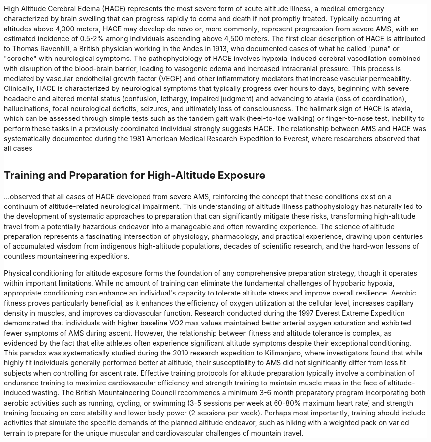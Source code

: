 High Altitude Cerebral Edema (HACE) represents the most severe form of acute altitude illness, a medical emergency characterized by brain swelling that can progress rapidly to coma and death if not promptly treated. Typically occurring at altitudes above 4,000 meters, HACE may develop de novo or, more commonly, represent progression from severe AMS, with an estimated incidence of 0.5-2% among individuals ascending above 4,500 meters. The first clear description of HACE is attributed to Thomas Ravenhill, a British physician working in the Andes in 1913, who documented cases of what he called "puna" or "soroche" with neurological symptoms. The pathophysiology of HACE involves hypoxia-induced cerebral vasodilation combined with disruption of the blood-brain barrier, leading to vasogenic edema and increased intracranial pressure. This process is mediated by vascular endothelial growth factor (VEGF) and other inflammatory mediators that increase vascular permeability. Clinically, HACE is characterized by neurological symptoms that typically progress over hours to days, beginning with severe headache and altered mental status (confusion, lethargy, impaired judgment) and advancing to ataxia (loss of coordination), hallucinations, focal neurological deficits, seizures, and ultimately loss of consciousness. The hallmark sign of HACE is ataxia, which can be assessed through simple tests such as the tandem gait walk (heel-to-toe walking) or finger-to-nose test; inability to perform these tasks in a previously coordinated individual strongly suggests HACE. The relationship between AMS and HACE was systematically documented during the 1981 American Medical Research Expedition to Everest, where researchers observed that all cases

## Training and Preparation for High-Altitude Exposure

...observed that all cases of HACE developed from severe AMS, reinforcing the concept that these conditions exist on a continuum of altitude-related neurological impairment. This understanding of altitude illness pathophysiology has naturally led to the development of systematic approaches to preparation that can significantly mitigate these risks, transforming high-altitude travel from a potentially hazardous endeavor into a manageable and often rewarding experience. The science of altitude preparation represents a fascinating intersection of physiology, pharmacology, and practical experience, drawing upon centuries of accumulated wisdom from indigenous high-altitude populations, decades of scientific research, and the hard-won lessons of countless mountaineering expeditions.

Physical conditioning for altitude exposure forms the foundation of any comprehensive preparation strategy, though it operates within important limitations. While no amount of training can eliminate the fundamental challenges of hypobaric hypoxia, appropriate conditioning can enhance an individual's capacity to tolerate altitude stress and improve overall resilience. Aerobic fitness proves particularly beneficial, as it enhances the efficiency of oxygen utilization at the cellular level, increases capillary density in muscles, and improves cardiovascular function. Research conducted during the 1997 Everest Extreme Expedition demonstrated that individuals with higher baseline VO2 max values maintained better arterial oxygen saturation and exhibited fewer symptoms of AMS during ascent. However, the relationship between fitness and altitude tolerance is complex, as evidenced by the fact that elite athletes often experience significant altitude symptoms despite their exceptional conditioning. This paradox was systematically studied during the 2010 research expedition to Kilimanjaro, where investigators found that while highly fit individuals generally performed better at altitude, their susceptibility to AMS did not significantly differ from less fit subjects when controlling for ascent rate. Effective training protocols for altitude preparation typically involve a combination of endurance training to maximize cardiovascular efficiency and strength training to maintain muscle mass in the face of altitude-induced wasting. The British Mountaineering Council recommends a minimum 3-6 month preparatory program incorporating both aerobic activities such as running, cycling, or swimming (3-5 sessions per week at 60-80% maximum heart rate) and strength training focusing on core stability and lower body power (2 sessions per week). Perhaps most importantly, training should include activities that simulate the specific demands of the planned altitude endeavor, such as hiking with a weighted pack on varied terrain to prepare for the unique muscular and cardiovascular challenges of mountain travel.
